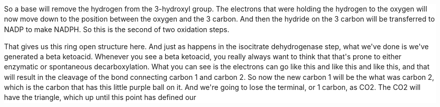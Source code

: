   <span m='903780'>So</span> <span m='903930'>a</span> <span m='904020'>base</span>
  <span m='904440'>will</span> <span m='904590'>remove</span> <span m='905130'>the</span>
  <span m='905250'>hydrogen</span> <span m='905940'>from</span> <span m='906210'>the</span>
  <span m='906330'>3-hydroxyl</span> <span m='908310'>group.</span> <span m='909150'>The</span>
  <span m='909240'>electrons</span> <span m='910530'>that</span> <span m='910650'>were</span>
  <span m='910770'>holding</span> <span m='911220'>the</span> <span m='911400'>hydrogen</span>
  <span m='912180'>to</span> <span m='912360'>the</span> <span m='912510'>oxygen</span>
  <span m='913140'>will</span> <span m='913290'>now</span> <span m='913530'>move</span>
  <span m='913920'>down</span> <span m='914310'>to</span> <span m='916650'>the</span>
  <span m='917130'>position</span> <span m='917580'>between</span> <span m='917850'>the</span>
  <span m='917970'>oxygen</span> <span m='918510'>and</span> <span m='918630'>the</span>
  <span m='918750'>3</span> <span m='919020'>carbon.</span> <span m='920200'>And</span>
  <span m='920280'>then</span> <span m='920700'>the</span> <span m='920800'>hydride</span>
  <span m='922320'>on</span> <span m='922620'>the</span> <span m='922710'>3</span>
  <span m='922950'>carbon</span> <span m='923490'>will</span> <span m='923670'>be</span>
  <span m='923790'>transferred</span> <span m='924840'>to</span> <span m='925260'>NADP</span>
  <span m='925950'>to</span> <span m='926100'>make</span> <span m='926310'>NADPH.</span>
  <span m='927060'>So</span> <span m='927180'>this</span> <span m='927360'>is</span>
  <span m='927480'>the</span> <span m='927600'>second</span> <span m='928080'>of</span>
  <span m='928200'>two</span> <span m='928560'>oxidation</span> <span m='929310'>steps.</span>
  </p><p><span m='930840'>That</span> <span m='931050'>gives</span> <span m='931320'>us</span>
  <span m='931500'>this</span> <span m='931680'>ring</span> <span m='932070'>open</span>
  <span m='932500'>structure</span> <span m='933030'>here.</span> <span m='933960'>And</span>
  <span m='934230'>just</span> <span m='934500'>as</span> <span m='934680'>happens</span>
  <span m='935280'>in</span> <span m='935490'>the</span> <span m='935850'>isocitrate</span>
  <span m='936600'>dehydrogenase</span> <span m='937440'>step,</span> <span m='938110'>what</span>
  <span m='938160'>we've</span> <span m='938310'>done</span> <span m='938520'>is</span>
  <span m='938640'>we've</span> <span m='938760'>generated</span> <span m='939360'>a</span>
  <span m='939420'>beta</span> <span m='939930'>ketoacid.</span> <span m='941430'>Whenever</span>
  <span m='941820'>you</span> <span m='942240'>see</span> <span m='942600'>a</span>
  <span m='942660'>beta</span> <span m='942990'>ketoacid,</span> <span m='943740'>you</span>
  <span m='943950'>really</span> <span m='944340'>always</span> <span m='944700'>want</span>
  <span m='944880'>to</span> <span m='944940'>think</span> <span m='945390'>that</span>
  <span m='945570'>that's</span> <span m='946590'>prone</span> <span m='946950'>to</span>
  <span m='947100'>either</span> <span m='947390'>enzymatic</span> <span m='948060'>or</span>
  <span m='948180'>spontaneous</span> <span m='949110'>decarboxylation.</span> <span
  m='950520'>What</span> <span m='950700'>you</span> <span m='950760'>can</span> <span
  m='950910'>see</span> <span m='951210'>is</span> <span m='952210'>the</span> <span
  m='952500'>electrons</span> <span m='953070'>can</span> <span m='953220'>go</span>
  <span m='953370'>like</span> <span m='953640'>this</span> <span m='954000'>and</span>
  <span m='954390'>like</span> <span m='954780'>this</span> <span m='955550'>and</span>
  <span m='955620'>like</span> <span m='955950'>this,</span> <span m='956730'>and</span>
  <span m='956850'>that</span> <span m='957000'>will</span> <span m='957150'>result</span>
  <span m='957840'>in</span> <span m='957960'>the</span> <span m='958410'>cleavage</span>
  <span m='959100'>of</span> <span m='959220'>the</span> <span m='959340'>bond</span>
  <span m='960000'>connecting</span> <span m='960600'>carbon</span> <span m='960990'>1</span>
  <span m='961320'>and</span> <span m='961440'>carbon</span> <span m='961860'>2.</span>
  <span m='962640'>So</span> <span m='962850'>now</span> <span m='963750'>the</span>
  <span m='963840'>new</span> <span m='964110'>carbon</span> <span m='964500'>1</span>
  <span m='964860'>will</span> <span m='965040'>be</span> <span m='965220'>the</span>
  <span m='966570'>what</span> <span m='966710'>was</span> <span m='967050'>carbon</span>
  <span m='967380'>2,</span> <span m='967650'>which</span> <span m='967830'>is</span>
  <span m='967950'>the</span> <span m='968130'>carbon</span> <span m='968610'>that</span>
  <span m='968760'>has</span> <span m='968940'>this</span> <span m='969090'>little</span>
  <span m='969720'>purple</span> <span m='970200'>ball</span> <span m='970770'>on</span>
  <span m='971040'>it.</span> <span m='971490'>And</span> <span m='971610'>we're</span>
  <span m='971760'>going</span> <span m='971920'>to</span> <span m='971970'>lose</span>
  <span m='972870'>the</span> <span m='973020'>terminal,</span> <span m='973530'>or</span>
  <span m='973650'>1</span> <span m='973950'>carbon,</span> <span m='974540'>as</span>
  <span m='974700'>CO2.</span> <span m='978252'>The</span> <span m='978750'>CO2</span>
  <span m='979260'>will</span> <span m='979410'>have</span> <span m='979620'>the</span>
  <span m='979710'>triangle,</span> <span m='980410'>which</span> <span m='980760'>up</span>
  <span m='980910'>until</span> <span m='981120'>this</span> <span m='981300'>point</span>
  <span m='981630'>has</span> <span m='981930'>defined</span> <span m='983100'>our</span>